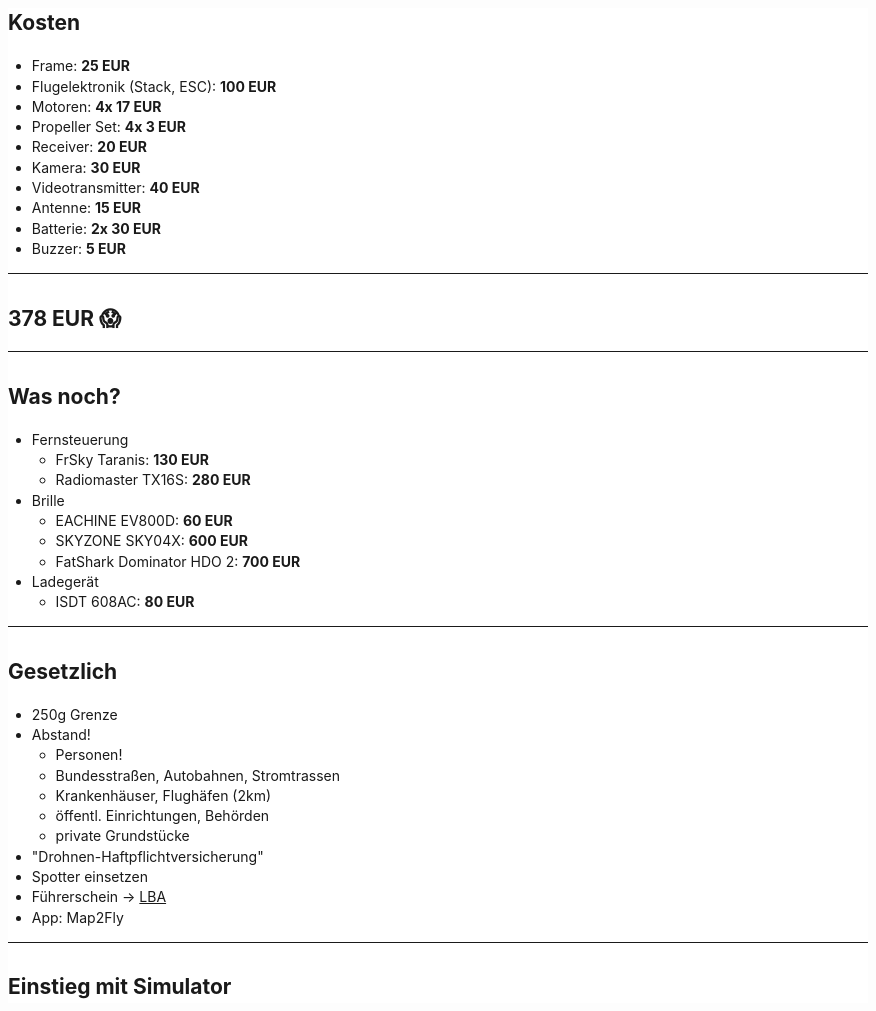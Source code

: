 ## Kosten

- Frame: **25 EUR**
- Flugelektronik (Stack, ESC): **100 EUR**
- Motoren: **4x 17 EUR**
- Propeller Set: **4x 3 EUR**
- Receiver: **20 EUR**
- Kamera: **30 EUR**
- Videotransmitter: **40 EUR**
- Antenne: **15 EUR**
- Batterie: **2x 30 EUR**
- Buzzer: **5 EUR**

---

## 378 EUR 😱

---

## Was noch?

- Fernsteuerung
    - FrSky Taranis: **130 EUR**
    - Radiomaster TX16S: **280 EUR**
- Brille
    - EACHINE EV800D: **60 EUR**
    - SKYZONE SKY04X: **600 EUR**
    - FatShark Dominator HDO 2: **700 EUR**
- Ladegerät
    - ISDT 608AC: **80 EUR**

---

## Gesetzlich

- 250g Grenze
- Abstand!
    - Personen!
    - Bundesstraßen, Autobahnen, Stromtrassen
    - Krankenhäuser, Flughäfen (2km)
    - öffentl. Einrichtungen, Behörden
    - private Grundstücke
- "Drohnen-Haftpflichtversicherung"
- Spotter einsetzen
- Führerschein -> [LBA](https://www.lba.de/DE/Drohnen/Fernpiloten/Anforderungen_Fernpiloten_node.html)
- App: Map2Fly

---

## Einstieg mit Simulator

